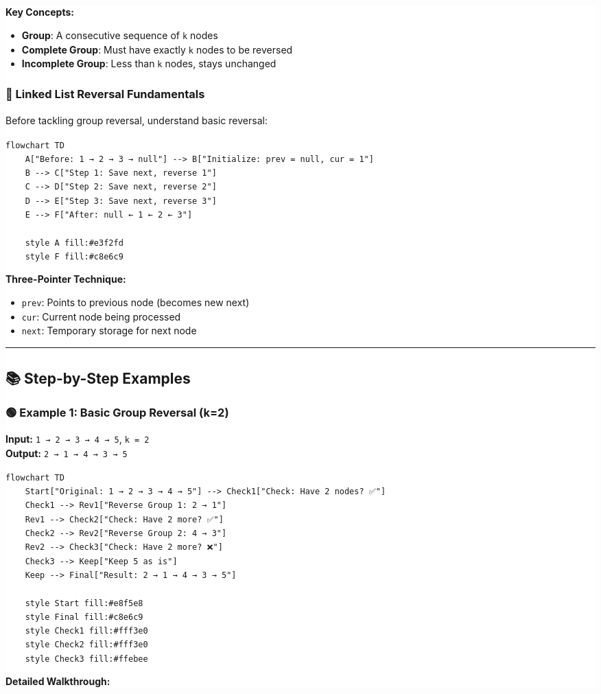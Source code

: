 **Key Concepts:**
- **Group**: A consecutive sequence of `k` nodes
- **Complete Group**: Must have exactly `k` nodes to be reversed
- **Incomplete Group**: Less than `k` nodes, stays unchanged

### 🎲 Linked List Reversal Fundamentals

Before tackling group reversal, understand basic reversal:

```mermaid
flowchart TD
    A["Before: 1 → 2 → 3 → null"] --> B["Initialize: prev = null, cur = 1"]
    B --> C["Step 1: Save next, reverse 1"]
    C --> D["Step 2: Save next, reverse 2"]
    D --> E["Step 3: Save next, reverse 3"]
    E --> F["After: null ← 1 ← 2 ← 3"]
    
    style A fill:#e3f2fd
    style F fill:#c8e6c9
```

**Three-Pointer Technique:**
- `prev`: Points to previous node (becomes new next)
- `cur`: Current node being processed
- `next`: Temporary storage for next node

---

## 📚 Step-by-Step Examples

### 🟢 Example 1: Basic Group Reversal (k=2)

**Input:** `1 → 2 → 3 → 4 → 5`, `k = 2`  
**Output:** `2 → 1 → 4 → 3 → 5`

```mermaid
flowchart TD
    Start["Original: 1 → 2 → 3 → 4 → 5"] --> Check1["Check: Have 2 nodes? ✅"]
    Check1 --> Rev1["Reverse Group 1: 2 → 1"]
    Rev1 --> Check2["Check: Have 2 more? ✅"]
    Check2 --> Rev2["Reverse Group 2: 4 → 3"]
    Rev2 --> Check3["Check: Have 2 more? ❌"]
    Check3 --> Keep["Keep 5 as is"]
    Keep --> Final["Result: 2 → 1 → 4 → 3 → 5"]
    
    style Start fill:#e8f5e8
    style Final fill:#c8e6c9
    style Check1 fill:#fff3e0
    style Check2 fill:#fff3e0
    style Check3 fill:#ffebee
```

**Detailed Walkthrough:**
